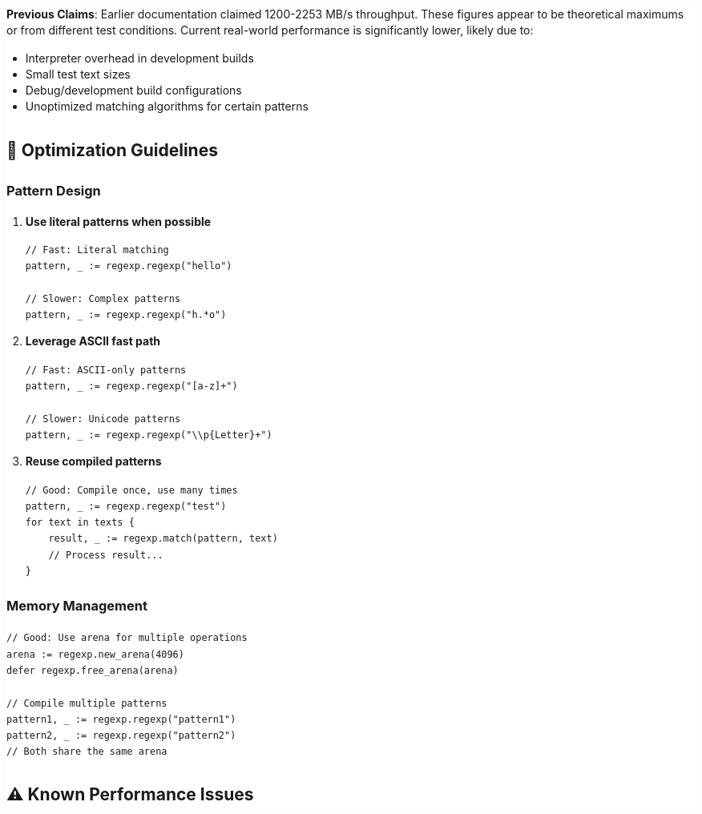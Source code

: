 **Previous Claims**: Earlier documentation claimed 1200-2253 MB/s throughput. These figures appear to be theoretical maximums or from different test conditions. Current real-world performance is significantly lower, likely due to:
- Interpreter overhead in development builds
- Small test text sizes
- Debug/development build configurations
- Unoptimized matching algorithms for certain patterns

## 🔧 Optimization Guidelines

### Pattern Design

1. **Use literal patterns when possible**
   ```odin
   // Fast: Literal matching
   pattern, _ := regexp.regexp("hello")

   // Slower: Complex patterns
   pattern, _ := regexp.regexp("h.*o")
   ```

2. **Leverage ASCII fast path**
   ```odin
   // Fast: ASCII-only patterns
   pattern, _ := regexp.regexp("[a-z]+")

   // Slower: Unicode patterns
   pattern, _ := regexp.regexp("\\p{Letter}+")
   ```

3. **Reuse compiled patterns**
   ```odin
   // Good: Compile once, use many times
   pattern, _ := regexp.regexp("test")
   for text in texts {
       result, _ := regexp.match(pattern, text)
       // Process result...
   }
   ```

### Memory Management

```odin
// Good: Use arena for multiple operations
arena := regexp.new_arena(4096)
defer regexp.free_arena(arena)

// Compile multiple patterns
pattern1, _ := regexp.regexp("pattern1")
pattern2, _ := regexp.regexp("pattern2")
// Both share the same arena
```

## ⚠️ Known Performance Issues
